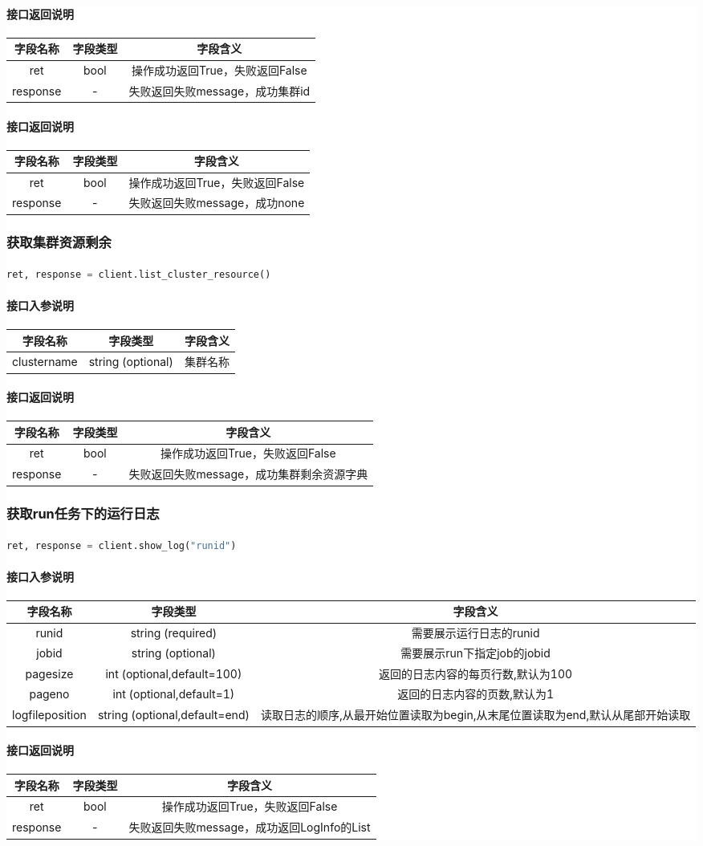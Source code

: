 

#### 接口返回说明
|字段名称 | 字段类型 | 字段含义
|:---:|:---:|:---:|
|ret| bool| 操作成功返回True，失败返回False
|response| -| 失败返回失败message，成功集群id

#### 接口返回说明
|字段名称 | 字段类型 | 字段含义
|:---:|:---:|:---:|
|ret| bool| 操作成功返回True，失败返回False
|response| -| 失败返回失败message，成功none

### 获取集群资源剩余
```python
ret, response = client.list_cluster_resource()
```
#### 接口入参说明
|字段名称 | 字段类型 | 字段含义
|:---:|:---:|:---:|
|clustername| string (optional)|集群名称

#### 接口返回说明
|字段名称 | 字段类型 | 字段含义
|:---:|:---:|:---:|
|ret| bool| 操作成功返回True，失败返回False
|response| -| 失败返回失败message，成功集群剩余资源字典

### 获取run任务下的运行日志
```python
ret, response = client.show_log("runid")
```

#### 接口入参说明

|字段名称 | 字段类型 | 字段含义
|:---:|:---:|:---:|
|runid| string (required)|需要展示运行日志的runid
|jobid| string (optional)|需要展示run下指定job的jobid
|pagesize| int (optional,default=100)|返回的日志内容的每页行数,默认为100
|pageno| int (optional,default=1)|返回的日志内容的页数,默认为1
|logfileposition| string (optional,default=end)|读取日志的顺序,从最开始位置读取为begin,从末尾位置读取为end,默认从尾部开始读取

#### 接口返回说明
|字段名称 | 字段类型 | 字段含义
|:---:|:---:|:---:|
|ret| bool| 操作成功返回True，失败返回False
|response| -| 失败返回失败message，成功返回LogInfo的List

